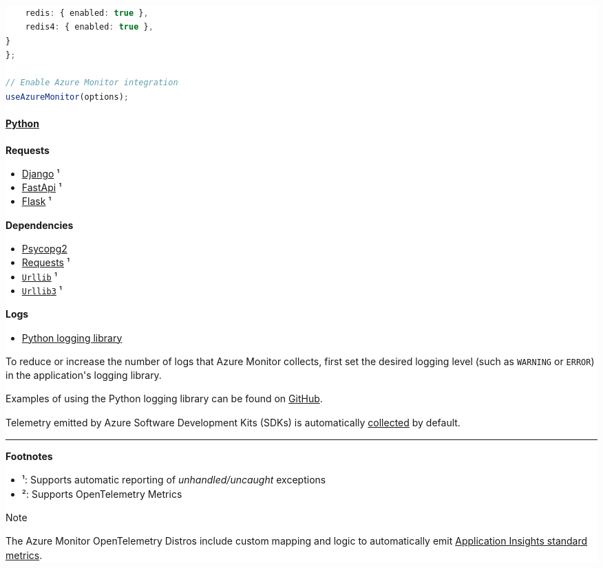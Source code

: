 ```typescript
    redis: { enabled: true },
    redis4: { enabled: true },
}
};

// Enable Azure Monitor integration
useAzureMonitor(options);

```

#### [Python](#tab/python)

**Requests**

* [Django](https://github.com/open-telemetry/opentelemetry-python-contrib/tree/main/instrumentation/opentelemetry-instrumentation-django) ¹
* [FastApi](https://github.com/open-telemetry/opentelemetry-python-contrib/tree/main/instrumentation/opentelemetry-instrumentation-fastapi) ¹
* [Flask](https://github.com/open-telemetry/opentelemetry-python-contrib/tree/main/instrumentation/opentelemetry-instrumentation-flask) ¹

**Dependencies**

* [Psycopg2](https://github.com/open-telemetry/opentelemetry-python-contrib/tree/main/instrumentation/opentelemetry-instrumentation-psycopg2)
* [Requests](https://github.com/open-telemetry/opentelemetry-python-contrib/tree/main/instrumentation/opentelemetry-instrumentation-requests) ¹
* [`Urllib`](https://github.com/open-telemetry/opentelemetry-python-contrib/tree/main/instrumentation/opentelemetry-instrumentation-urllib) ¹
* [`Urllib3`](https://github.com/open-telemetry/opentelemetry-python-contrib/tree/main/instrumentation/opentelemetry-instrumentation-urllib3) ¹

**Logs**

* [Python logging library](https://docs.python.org/3/howto/logging.html)

To reduce or increase the number of logs that Azure Monitor collects, first set the desired logging level (such as `WARNING` or `ERROR`) in the application's logging library.

Examples of using the Python logging library can be found on [GitHub](https://github.com/Azure/azure-sdk-for-python/tree/main/sdk/monitor/azure-monitor-opentelemetry/samples/logging).

Telemetry emitted by Azure Software Development Kits (SDKs) is automatically [collected](https://github.com/Azure/azure-sdk-for-python/blob/main/sdk/monitor/azure-monitor-opentelemetry/README.md#officially-supported-instrumentations) by default.

---

**Footnotes**

* ¹: Supports automatic reporting of *unhandled/uncaught* exceptions
* ²: Supports OpenTelemetry Metrics

> [!NOTE]
> The Azure Monitor OpenTelemetry Distros include custom mapping and logic to automatically emit [Application Insights standard metrics](standard-metrics.md).


[//]: # "Azure Cosmos DB 4.22.0+ due to https://github.com/Azure/azure-sdk-for-java/pull/25571"
[//]: # "the remaining above names and links scraped from https://azure.github.io/azure-sdk/releases/latest/java.html"
[//]: # "and version synched manually against the oldest version in maven central built on azure-core 1.14.0"
[//]: # ""
[//]: # "var table = document.querySelector('#tg-sb-content > div > table')"
[//]: # "var str = ''"
[//]: # "for (var i = 1, row; row = table.rows[i]; i++) {"
[//]: # "  var name = row.cells[0].getElementsByTagName('div')[0].textContent.trim()"
[//]: # "  var stableRow = row.cells[1]"
[//]: # "  var versionBadge = stableRow.querySelector('.badge')"
[//]: # "  if (!versionBadge) {"
[//]: # "    continue"
[//]: # "  }"
[//]: # "  var version = versionBadge.textContent.trim()"
[//]: # "  var link = stableRow.querySelectorAll('a')[2].href"
[//]: # "  str += '* [' + name + '](' + link + ') ' + version + '\n'"
[//]: # "}"
[//]: # "console.log(str)"